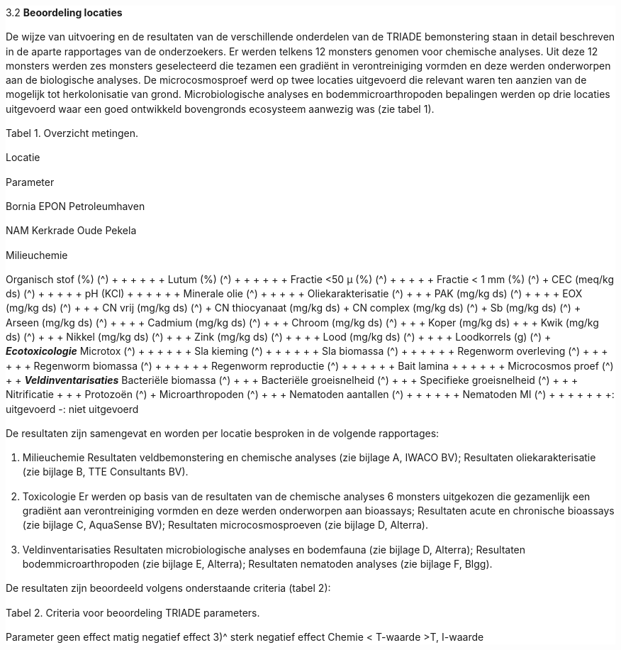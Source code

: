 3.2 **Beoordeling locaties** 

De wijze van uitvoering en de resultaten van de verschillende onderdelen van de TRIADE bemonstering staan in detail beschreven in de aparte rapportages van de onderzoekers. Er werden telkens 12 monsters genomen voor chemische analyses. Uit deze 12 monsters werden zes monsters geselecteerd die tezamen een gradiënt in verontreiniging vormden en deze werden onderworpen aan de biologische analyses. De microcosmosproef werd op twee locaties uitgevoerd die relevant waren ten aanzien van de mogelijk tot herkolonisatie van grond. Microbiologische analyses en bodemmicroarthropoden bepalingen werden op drie locaties uitgevoerd waar een goed ontwikkeld bovengronds ecosysteem aanwezig was (zie tabel 1). 


Tabel 1. Overzicht metingen. 

 Locatie 

 Parameter 

 Bornia EPON Petroleumhaven 

 NAM Kerkrade Oude Pekela 

 Milieuchemie 

Organisch stof (%) (^) + + + + + + Lutum (%) (^) + + + + + + Fractie <50 μ (%) (^) + + + + + Fractie < 1 mm (%) (^) + CEC (meq/kg ds) (^) + + + + + pH (KCl) + + + + + + Minerale olie (^) + + + + + Oliekarakterisatie (^) + + + PAK (mg/kg ds) (^) + + + + EOX (mg/kg ds) (^) + + + CN vrij (mg/kg ds) (^) + CN thiocyanaat (mg/kg ds) + CN complex (mg/kg ds) (^) + Sb (mg/kg ds) (^) + Arseen (mg/kg ds) (^) + + + + Cadmium (mg/kg ds) (^) + + + Chroom (mg/kg ds) (^) + + + Koper (mg/kg ds) + + + Kwik (mg/kg ds) (^) + + + Nikkel (mg/kg ds) (^) + + + Zink (mg/kg ds) (^) + + + + Lood (mg/kg ds) (^) + + + + Loodkorrels (g) (^) + **_Ecotoxicologie_** Microtox (^) + + + + + + Sla kieming (^) + + + + + + Sla biomassa (^) + + + + + + Regenworm overleving (^) + + + + + + Regenworm biomassa (^) + + + + + + Regenworm reproductie (^) + + + + + + Bait lamina + + + + + + Microcosmos proef (^) + + **_Veldinventarisaties_** Bacteriële biomassa (^) + + + Bacteriële groeisnelheid (^) + + + Specifieke groeisnelheid (^) + + + Nitrificatie + + + Protozoën (^) + Microarthropoden (^) + + + Nematoden aantallen (^) + + + + + + Nematoden MI (^) + + + + + + +: uitgevoerd -: niet uitgevoerd 


De resultaten zijn samengevat en worden per locatie besproken in de volgende rapportages: 

1. Milieuchemie     Resultaten veldbemonstering en chemische analyses (zie bijlage A, IWACO BV);     Resultaten oliekarakterisatie (zie bijlage B, TTE Consultants BV). 

2. Toxicologie     Er werden op basis van de resultaten van de chemische analyses 6 monsters uitgekozen die     gezamenlijk een gradiënt aan verontreiniging vormden en deze werden onderworpen aan     bioassays;     Resultaten acute en chronische bioassays (zie bijlage C, AquaSense BV);     Resultaten microcosmosproeven (zie bijlage D, Alterra). 

3. Veldinventarisaties     Resultaten microbiologische analyses en bodemfauna (zie bijlage D, Alterra);     Resultaten bodemmicroarthropoden (zie bijlage E, Alterra);     Resultaten nematoden analyses (zie bijlage F, Blgg). 

De resultaten zijn beoordeeld volgens onderstaande criteria (tabel 2): 

Tabel 2. Criteria voor beoordeling TRIADE parameters. 

 Parameter geen effect matig negatief effect 3)^ sterk negatief effect Chemie < T-waarde >T, <I-waarde > I-waarde 
